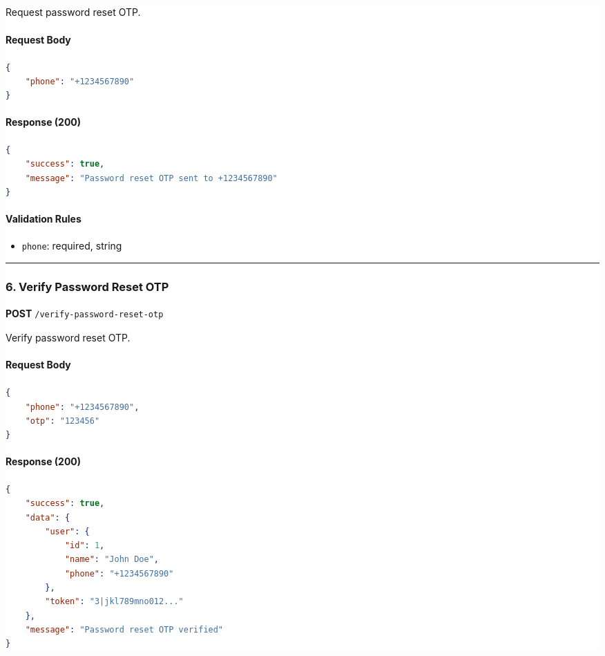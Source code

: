 Request password reset OTP.

#### Request Body

```json
{
    "phone": "+1234567890"
}
```

#### Response (200)

```json
{
    "success": true,
    "message": "Password reset OTP sent to +1234567890"
}
```

#### Validation Rules

- `phone`: required, string

---

### 6. Verify Password Reset OTP

**POST** `/verify-password-reset-otp`

Verify password reset OTP.

#### Request Body

```json
{
    "phone": "+1234567890",
    "otp": "123456"
}
```

#### Response (200)

```json
{
    "success": true,
    "data": {
        "user": {
            "id": 1,
            "name": "John Doe",
            "phone": "+1234567890"
        },
        "token": "3|jkl789mno012..."
    },
    "message": "Password reset OTP verified"
}
```
